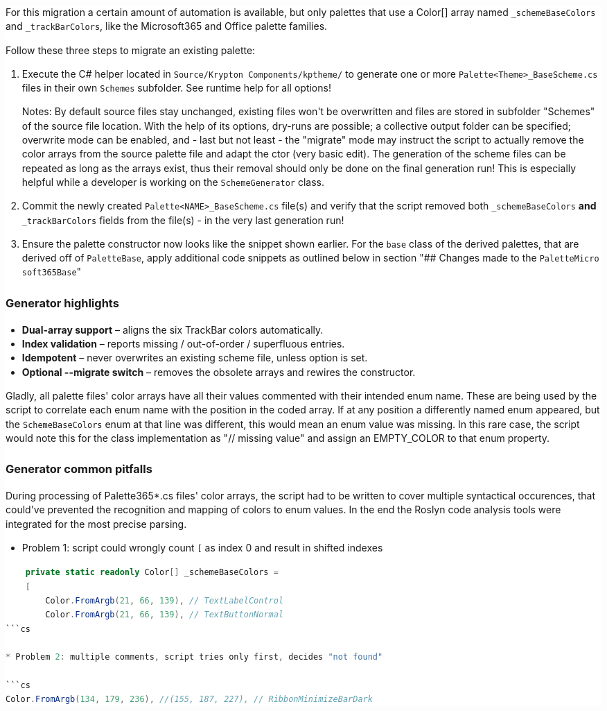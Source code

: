 For this migration a certain amount of automation is available, but only palettes
that use a Color[] array named `_schemeBaseColors` and `_trackBarColors`, like
the Microsoft365 and Office palette families.

Follow these three steps to migrate an existing palette:

1. Execute the C# helper located in `Source/Krypton Components/kptheme/` to
   generate one or more `Palette<Theme>_BaseScheme.cs` files in their own
   `Schemes` subfolder. See runtime help for all options!

   Notes: By default source files stay unchanged, existing files won't be overwritten
   and files are stored in subfolder "Schemes" of the source file location.
   With the help of its options, dry-runs are possible; a collective output folder
   can be specified; overwrite mode can be enabled, and - last but not least -
   the "migrate" mode may instruct the script to actually remove the color arrays
   from the source palette file and adapt the ctor (very basic edit).
   The generation of the scheme files can be repeated as long as the arrays exist,
   thus their removal should only be done on the final generation run!
   This is especially helpful while a developer is working on the `SchemeGenerator` class.

2. Commit the newly created `Palette<NAME>_BaseScheme.cs` file(s) and verify
   that the script removed both `_schemeBaseColors` **and** `_trackBarColors`
   fields from the file(s) - in the very last generation run!

3. Ensure the palette constructor now looks like the snippet shown earlier.
   For the `base` class of the derived palettes, that are derived off of `PaletteBase`,
   apply additional code snippets as outlined below in section
   "## Changes made to the `PaletteMicrosoft365Base`"

### Generator highlights

* **Dual-array support** – aligns the six TrackBar colors automatically.
* **Index validation** – reports missing / out-of-order / superfluous entries.
* **Idempotent** – never overwrites an existing scheme file, unless option is set.
* **Optional --migrate switch** – removes the obsolete arrays and rewires the constructor.

Gladly, all palette files' color arrays have all their values commented
with their intended enum name. These are being used by the script to correlate
each enum name with the position in the coded array. If at any position a differently
named enum appeared, but the `SchemeBaseColors` enum at that line was different,
this would mean an enum value was missing.
In this rare case, the script would note this for the class implementation as
"// missing value" and assign an EMPTY_COLOR to that enum property.

### Generator common pitfalls

During processing of Palette365*.cs files' color arrays, the script had to be
written to cover multiple syntactical occurences, that could've prevented the
recognition and mapping of colors to enum values.
In the end the Roslyn code analysis tools were integrated for the most precise parsing.

* Problem 1: script could wrongly count `[` as index 0 and result in shifted indexes

```cs
    private static readonly Color[] _schemeBaseColors =
    [
        Color.FromArgb(21, 66, 139), // TextLabelControl
        Color.FromArgb(21, 66, 139), // TextButtonNormal
```cs

* Problem 2: multiple comments, script tries only first, decides "not found"
        
```cs
Color.FromArgb(134, 179, 236), //(155, 187, 227), // RibbonMinimizeBarDark
```
